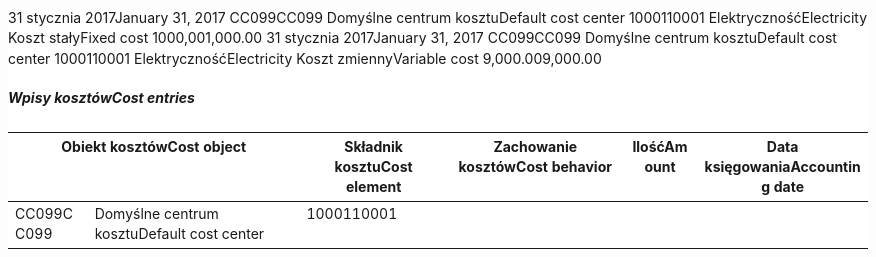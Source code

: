 <tbody>
<tr>
<td><span data-ttu-id="4d9e0-302">31 stycznia 2017</span><span class="sxs-lookup"><span data-stu-id="4d9e0-302">January 31, 2017</span></span></td>
<td><span data-ttu-id="4d9e0-303">CC099</span><span class="sxs-lookup"><span data-stu-id="4d9e0-303">CC099</span></span></td>
<td><span data-ttu-id="4d9e0-304">Domyślne centrum kosztu</span><span class="sxs-lookup"><span data-stu-id="4d9e0-304">Default cost center</span></span></td>
<td><span data-ttu-id="4d9e0-305">10001</span><span class="sxs-lookup"><span data-stu-id="4d9e0-305">10001</span></span></td>
<td><span data-ttu-id="4d9e0-306">Elektryczność</span><span class="sxs-lookup"><span data-stu-id="4d9e0-306">Electricity</span></span></td>
<td><span data-ttu-id="4d9e0-307">Koszt stały</span><span class="sxs-lookup"><span data-stu-id="4d9e0-307">Fixed cost</span></span></td>
<td><span data-ttu-id="4d9e0-308">1000,00</span><span class="sxs-lookup"><span data-stu-id="4d9e0-308">1,000.00</span></span></td>
</tr>
<tr>
<td><span data-ttu-id="4d9e0-309">31 stycznia 2017</span><span class="sxs-lookup"><span data-stu-id="4d9e0-309">January 31, 2017</span></span></td>
<td><span data-ttu-id="4d9e0-310">CC099</span><span class="sxs-lookup"><span data-stu-id="4d9e0-310">CC099</span></span></td>
<td><span data-ttu-id="4d9e0-311">Domyślne centrum kosztu</span><span class="sxs-lookup"><span data-stu-id="4d9e0-311">Default cost center</span></span></td>
<td><span data-ttu-id="4d9e0-312">10001</span><span class="sxs-lookup"><span data-stu-id="4d9e0-312">10001</span></span></td>
<td><span data-ttu-id="4d9e0-313">Elektryczność</span><span class="sxs-lookup"><span data-stu-id="4d9e0-313">Electricity</span></span></td>
<td><span data-ttu-id="4d9e0-314">Koszt zmienny</span><span class="sxs-lookup"><span data-stu-id="4d9e0-314">Variable cost</span></span></td>
<td><span data-ttu-id="4d9e0-315">9,000.00</span><span class="sxs-lookup"><span data-stu-id="4d9e0-315">9,000.00</span></span></td>
</tr>
</tbody>
</table>

##### <a name="cost-entries"></a><span data-ttu-id="4d9e0-316">Wpisy kosztów</span><span class="sxs-lookup"><span data-stu-id="4d9e0-316">Cost entries</span></span>

<table>
<thead>
<tr>
<th colspan="2"><span data-ttu-id="4d9e0-317">Obiekt kosztów</span><span class="sxs-lookup"><span data-stu-id="4d9e0-317">Cost object</span></span></th>
<th colspan="2"><span data-ttu-id="4d9e0-318">Składnik kosztu</span><span class="sxs-lookup"><span data-stu-id="4d9e0-318">Cost element</span></span></th>
<th><span data-ttu-id="4d9e0-319">Zachowanie kosztów</span><span class="sxs-lookup"><span data-stu-id="4d9e0-319">Cost behavior</span></span></th>
<th><span data-ttu-id="4d9e0-320">Ilość</span><span class="sxs-lookup"><span data-stu-id="4d9e0-320">Amount</span></span></th>
<th><span data-ttu-id="4d9e0-321">Data księgowania</span><span class="sxs-lookup"><span data-stu-id="4d9e0-321">Accounting date</span></span></th>
</tr>
</thead>
<tbody>
<tr>
<td><span data-ttu-id="4d9e0-322">CC099</span><span class="sxs-lookup"><span data-stu-id="4d9e0-322">CC099</span></span></td>
<td><span data-ttu-id="4d9e0-323">Domyślne centrum kosztu</span><span class="sxs-lookup"><span data-stu-id="4d9e0-323">Default cost center</span></span></td>
<td><span data-ttu-id="4d9e0-324">10001</span><span class="sxs-lookup"><span data-stu-id="4d9e0-324">10001</span></span></td>
